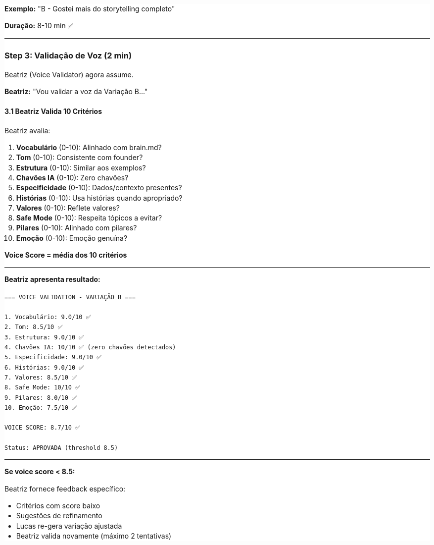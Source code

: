 **Exemplo:** "B - Gostei mais do storytelling completo"

**Duração:** 8-10 min ✅

---

### Step 3: Validação de Voz (2 min)

Beatriz (Voice Validator) agora assume.

**Beatriz:** "Vou validar a voz da Variação B..."

#### 3.1 Beatriz Valida 10 Critérios

Beatriz avalia:
1. **Vocabulário** (0-10): Alinhado com brain.md?
2. **Tom** (0-10): Consistente com founder?
3. **Estrutura** (0-10): Similar aos exemplos?
4. **Chavões IA** (0-10): Zero chavões?
5. **Especificidade** (0-10): Dados/contexto presentes?
6. **Histórias** (0-10): Usa histórias quando apropriado?
7. **Valores** (0-10): Reflete valores?
8. **Safe Mode** (0-10): Respeita tópicos a evitar?
9. **Pilares** (0-10): Alinhado com pilares?
10. **Emoção** (0-10): Emoção genuína?

**Voice Score = média dos 10 critérios**

---

**Beatriz apresenta resultado:**

```
=== VOICE VALIDATION - VARIAÇÃO B ===

1. Vocabulário: 9.0/10 ✅
2. Tom: 8.5/10 ✅
3. Estrutura: 9.0/10 ✅
4. Chavões IA: 10/10 ✅ (zero chavões detectados)
5. Especificidade: 9.0/10 ✅
6. Histórias: 9.0/10 ✅
7. Valores: 8.5/10 ✅
8. Safe Mode: 10/10 ✅
9. Pilares: 8.0/10 ✅
10. Emoção: 7.5/10 ✅

VOICE SCORE: 8.7/10 ✅

Status: APROVADA (threshold 8.5)
```

---

**Se voice score < 8.5:**

Beatriz fornece feedback específico:
- Critérios com score baixo
- Sugestões de refinamento
- Lucas re-gera variação ajustada
- Beatriz valida novamente (máximo 2 tentativas)
